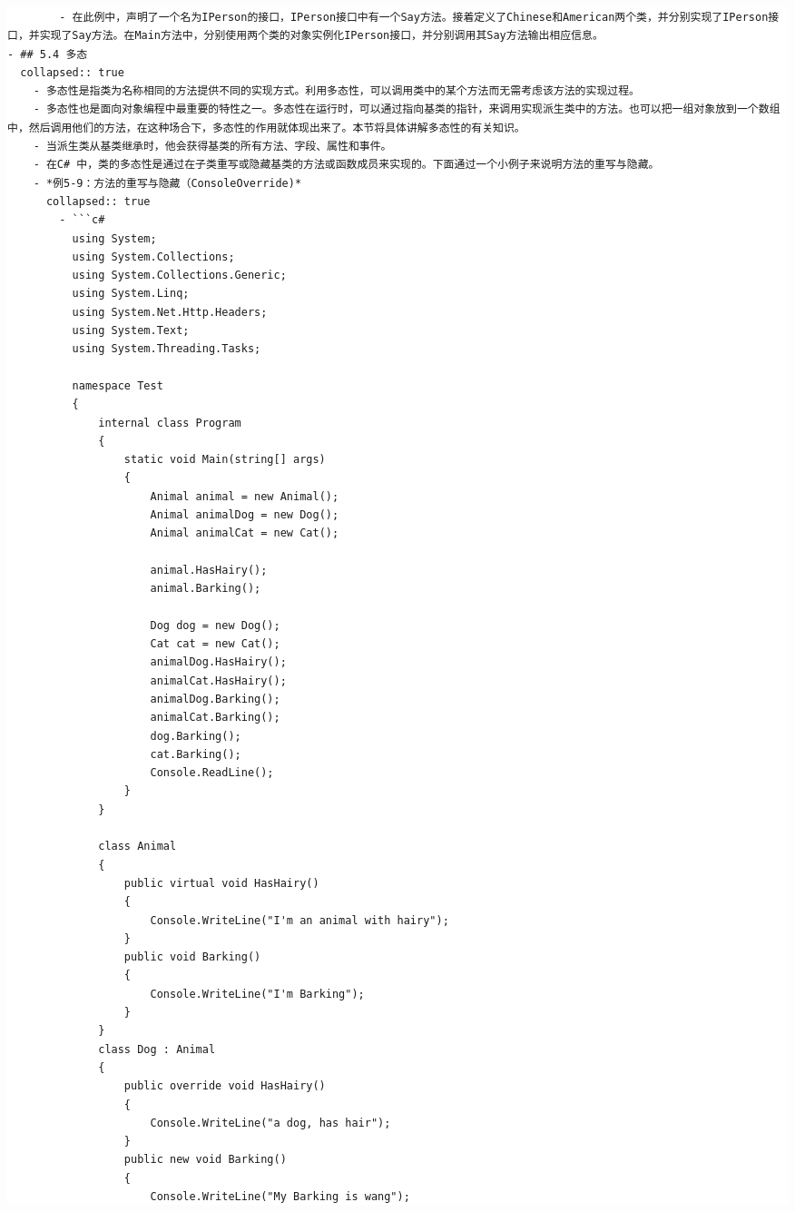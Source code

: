 			- 在此例中，声明了一个名为IPerson的接口，IPerson接口中有一个Say方法。接着定义了Chinese和American两个类，并分别实现了IPerson接口，并实现了Say方法。在Main方法中，分别使用两个类的对象实例化IPerson接口，并分别调用其Say方法输出相应信息。
	- ## 5.4 多态
	  collapsed:: true
		- 多态性是指类为名称相同的方法提供不同的实现方式。利用多态性，可以调用类中的某个方法而无需考虑该方法的实现过程。
		- 多态性也是面向对象编程中最重要的特性之一。多态性在运行时，可以通过指向基类的指针，来调用实现派生类中的方法。也可以把一组对象放到一个数组中，然后调用他们的方法，在这种场合下，多态性的作用就体现出来了。本节将具体讲解多态性的有关知识。
		- 当派生类从基类继承时，他会获得基类的所有方法、字段、属性和事件。
		- 在C# 中，类的多态性是通过在子类重写或隐藏基类的方法或函数成员来实现的。下面通过一个小例子来说明方法的重写与隐藏。
		- *例5-9：方法的重写与隐藏（ConsoleOverride)*
		  collapsed:: true
			- ```c#
			  using System;
			  using System.Collections;
			  using System.Collections.Generic;
			  using System.Linq;
			  using System.Net.Http.Headers;
			  using System.Text;
			  using System.Threading.Tasks;
			  
			  namespace Test
			  {
			      internal class Program
			      {
			          static void Main(string[] args)
			          {
			              Animal animal = new Animal();
			              Animal animalDog = new Dog();
			              Animal animalCat = new Cat();
			  
			              animal.HasHairy();
			              animal.Barking();
			  
			              Dog dog = new Dog();
			              Cat cat = new Cat();
			              animalDog.HasHairy();
			              animalCat.HasHairy();
			              animalDog.Barking();
			              animalCat.Barking();
			              dog.Barking();
			              cat.Barking();
			              Console.ReadLine();
			          }
			      }
			  
			      class Animal
			      {
			          public virtual void HasHairy()
			          {
			              Console.WriteLine("I'm an animal with hairy");
			          }
			          public void Barking()
			          {
			              Console.WriteLine("I'm Barking");
			          }
			      }
			      class Dog : Animal
			      {
			          public override void HasHairy()
			          {
			              Console.WriteLine("a dog, has hair");
			          }
			          public new void Barking()
			          {
			              Console.WriteLine("My Barking is wang");